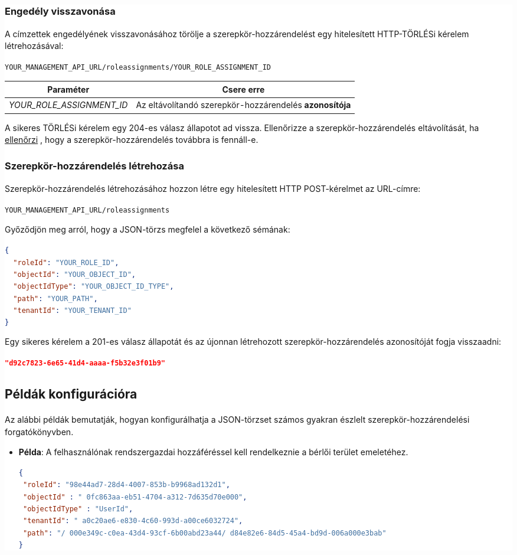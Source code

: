 ### <a name="revoke-a-permission"></a>Engedély visszavonása

A címzettek engedélyének visszavonásához törölje a szerepkör-hozzárendelést egy hitelesített HTTP-TÖRLÉSi kérelem létrehozásával:

```plaintext
YOUR_MANAGEMENT_API_URL/roleassignments/YOUR_ROLE_ASSIGNMENT_ID
```

| Paraméter | Csere erre |
| --- | --- |
| *YOUR_ROLE_ASSIGNMENT_ID* | Az eltávolítandó szerepkör-hozzárendelés **azonosítója** |

A sikeres TÖRLÉSi kérelem egy 204-es válasz állapotot ad vissza. Ellenőrizze a szerepkör-hozzárendelés eltávolítását, ha [ellenőrzi](#check-a-specific-role-assignment) , hogy a szerepkör-hozzárendelés továbbra is fennáll-e.

### <a name="create-a-role-assignment"></a>Szerepkör-hozzárendelés létrehozása

Szerepkör-hozzárendelés létrehozásához hozzon létre egy hitelesített HTTP POST-kérelmet az URL-címre:

```plaintext
YOUR_MANAGEMENT_API_URL/roleassignments
```

Győződjön meg arról, hogy a JSON-törzs megfelel a következő sémának:

```JSON
{
  "roleId": "YOUR_ROLE_ID",
  "objectId": "YOUR_OBJECT_ID",
  "objectIdType": "YOUR_OBJECT_ID_TYPE",
  "path": "YOUR_PATH",
  "tenantId": "YOUR_TENANT_ID"
}
```

Egy sikeres kérelem a 201-es válasz állapotát és az újonnan létrehozott szerepkör-hozzárendelés azonosítóját fogja visszaadni:

```JSON
"d92c7823-6e65-41d4-aaaa-f5b32e3f01b9"
```

## <a name="configuration-examples"></a>Példák konfigurációra

Az alábbi példák bemutatják, hogyan konfigurálhatja a JSON-törzset számos gyakran észlelt szerepkör-hozzárendelési forgatókönyvben.

* **Példa**: A felhasználónak rendszergazdai hozzáféréssel kell rendelkeznie a bérlői terület emeletéhez.

   ```JSON
   {
    "roleId": "98e44ad7-28d4-4007-853b-b9968ad132d1",
    "objectId" : " 0fc863aa-eb51-4704-a312-7d635d70e000",
    "objectIdType" : "UserId",
    "tenantId": " a0c20ae6-e830-4c60-993d-a00ce6032724",
    "path": "/ 000e349c-c0ea-43d4-93cf-6b00abd23a44/ d84e82e6-84d5-45a4-bd9d-006a000e3bab"
   }
   ```
